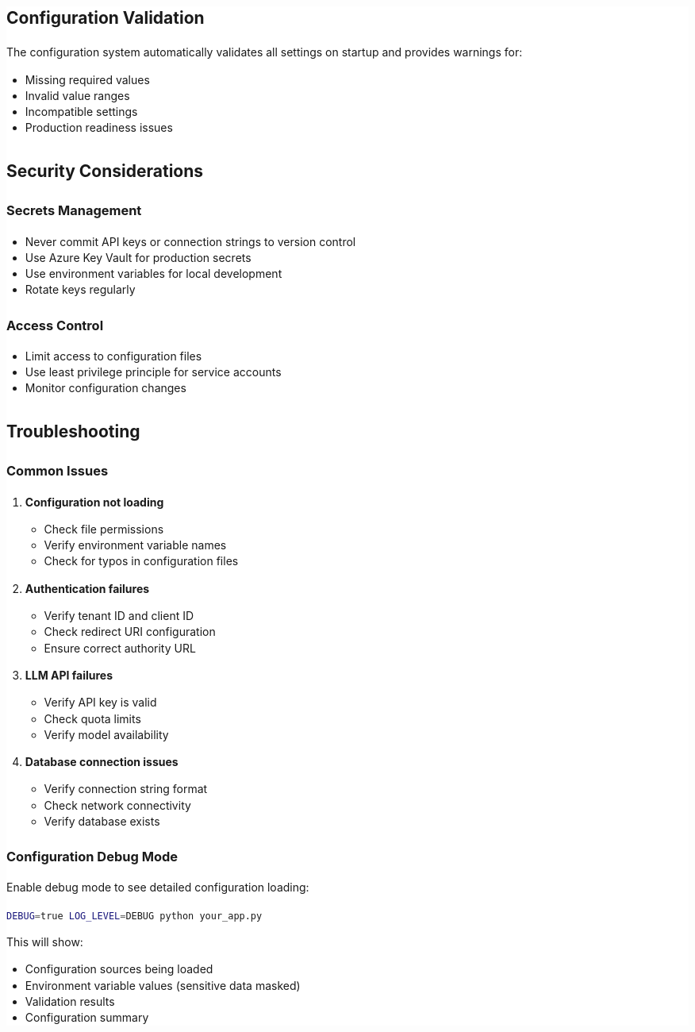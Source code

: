 ## Configuration Validation

The configuration system automatically validates all settings on startup and provides warnings for:
- Missing required values
- Invalid value ranges
- Incompatible settings
- Production readiness issues

## Security Considerations

### Secrets Management
- Never commit API keys or connection strings to version control
- Use Azure Key Vault for production secrets
- Use environment variables for local development
- Rotate keys regularly

### Access Control
- Limit access to configuration files
- Use least privilege principle for service accounts
- Monitor configuration changes

## Troubleshooting

### Common Issues

1. **Configuration not loading**
   - Check file permissions
   - Verify environment variable names
   - Check for typos in configuration files

2. **Authentication failures**
   - Verify tenant ID and client ID
   - Check redirect URI configuration
   - Ensure correct authority URL

3. **LLM API failures**
   - Verify API key is valid
   - Check quota limits
   - Verify model availability

4. **Database connection issues**
   - Verify connection string format
   - Check network connectivity
   - Verify database exists

### Configuration Debug Mode
Enable debug mode to see detailed configuration loading:
```bash
DEBUG=true LOG_LEVEL=DEBUG python your_app.py
```

This will show:
- Configuration sources being loaded
- Environment variable values (sensitive data masked)
- Validation results
- Configuration summary
